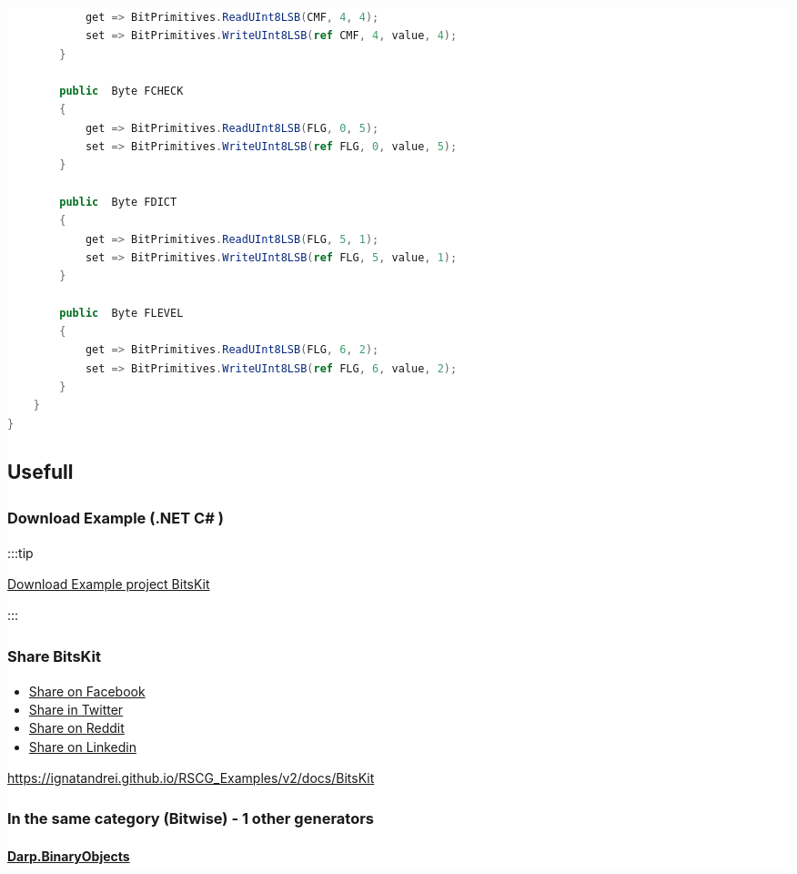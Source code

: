 ```csharp showLineNumbers 
            get => BitPrimitives.ReadUInt8LSB(CMF, 4, 4);
            set => BitPrimitives.WriteUInt8LSB(ref CMF, 4, value, 4);
        }

        public  Byte FCHECK 
        {
            get => BitPrimitives.ReadUInt8LSB(FLG, 0, 5);
            set => BitPrimitives.WriteUInt8LSB(ref FLG, 0, value, 5);
        }

        public  Byte FDICT 
        {
            get => BitPrimitives.ReadUInt8LSB(FLG, 5, 1);
            set => BitPrimitives.WriteUInt8LSB(ref FLG, 5, value, 1);
        }

        public  Byte FLEVEL 
        {
            get => BitPrimitives.ReadUInt8LSB(FLG, 6, 2);
            set => BitPrimitives.WriteUInt8LSB(ref FLG, 6, value, 2);
        }
    }
}

```

  </TabItem>


</Tabs>

## Usefull

### Download Example (.NET  C# )

:::tip

[Download Example project BitsKit ](/sources/BitsKit.zip)

:::


### Share BitsKit 

<ul>
  <li><a href="https://www.facebook.com/sharer/sharer.php?u=https%3A%2F%2Fignatandrei.github.io%2FRSCG_Examples%2Fv2%2Fdocs%2FBitsKit&quote=BitsKit" title="Share on Facebook" target="_blank">Share on Facebook</a></li>
  <li><a href="https://twitter.com/intent/tweet?source=https%3A%2F%2Fignatandrei.github.io%2FRSCG_Examples%2Fv2%2Fdocs%2FBitsKit&text=BitsKit:%20https%3A%2F%2Fignatandrei.github.io%2FRSCG_Examples%2Fv2%2Fdocs%2FBitsKit" target="_blank" title="Tweet">Share in Twitter</a></li>
  <li><a href="http://www.reddit.com/submit?url=https%3A%2F%2Fignatandrei.github.io%2FRSCG_Examples%2Fv2%2Fdocs%2FBitsKit&title=BitsKit" target="_blank" title="Submit to Reddit">Share on Reddit</a></li>
  <li><a href="http://www.linkedin.com/shareArticle?mini=true&url=https%3A%2F%2Fignatandrei.github.io%2FRSCG_Examples%2Fv2%2Fdocs%2FBitsKit&title=BitsKit&summary=&source=https%3A%2F%2Fignatandrei.github.io%2FRSCG_Examples%2Fv2%2Fdocs%2FBitsKit" target="_blank" title="Share on LinkedIn">Share on Linkedin</a></li>
</ul>

https://ignatandrei.github.io/RSCG_Examples/v2/docs/BitsKit

### In the same category (Bitwise) - 1 other generators


#### [Darp.BinaryObjects](/docs/Darp.BinaryObjects)

